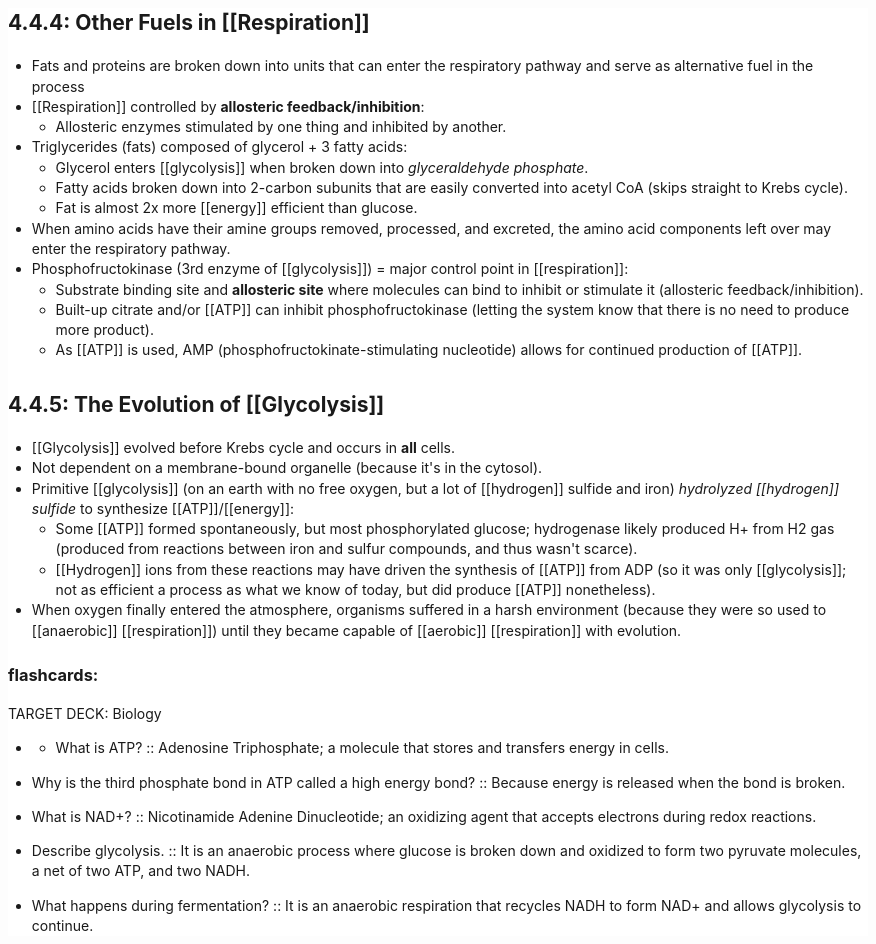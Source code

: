 ## 4.4.4: Other Fuels in [[Respiration]]

- Fats and proteins are broken down into units that can enter the respiratory pathway and serve as alternative fuel in the process
- [[Respiration]] controlled by **allosteric feedback/inhibition**:
  - Allosteric enzymes stimulated by one thing and inhibited by another.
- Triglycerides (fats) composed of glycerol + 3 fatty acids:
  - Glycerol enters [[glycolysis]] when broken down into *glyceraldehyde phosphate*.
  - Fatty acids broken down into 2-carbon subunits that are easily converted into acetyl CoA (skips straight to Krebs cycle).
  - Fat is almost 2x more [[energy]] efficient than glucose.
- When amino acids have their amine groups removed, processed, and excreted, the amino acid components left over may enter the respiratory pathway.
- Phosphofructokinase (3rd enzyme of [[glycolysis]]) = major control point in [[respiration]]:
  - Substrate binding site and **allosteric site** where molecules can bind to inhibit or stimulate it (allosteric feedback/inhibition).
  - Built-up citrate and/or [[ATP]] can inhibit phosphofructokinase (letting the system know that there is no need to produce more product).
  - As [[ATP]] is used, AMP (phosphofructokinate-stimulating nucleotide) allows for continued production of [[ATP]].

## 4.4.5: The Evolution of [[Glycolysis]]

- [[Glycolysis]] evolved before Krebs cycle and occurs in **all** cells.
- Not dependent on a membrane-bound organelle (because it's in the cytosol).
- Primitive [[glycolysis]] (on an earth with no free oxygen, but a lot of [[hydrogen]] sulfide and iron) *hydrolyzed [[hydrogen]] sulfide* to synthesize [[ATP]]/[[energy]]:
  - Some [[ATP]] formed spontaneously, but most phosphorylated glucose; hydrogenase likely produced H+ from H2 gas (produced from reactions between iron and sulfur compounds, and thus wasn't scarce).
  - [[Hydrogen]] ions from these reactions may have driven the synthesis of [[ATP]] from ADP (so it was only [[glycolysis]]; not as efficient a process as what we know of today, but did produce [[ATP]] nonetheless).
- When oxygen finally entered the atmosphere, organisms suffered in a harsh environment (because they were so used to [[anaerobic]] [[respiration]]) until they became capable of [[aerobic]] [[respiration]] with evolution.

### flashcards:
TARGET DECK: Biology
- - What is ATP? :: Adenosine Triphosphate; a molecule that stores and transfers energy in cells.


    
- Why is the third phosphate bond in ATP called a high energy bond? :: Because energy is released when the bond is broken.
    
- What is NAD+? :: Nicotinamide Adenine Dinucleotide; an oxidizing agent that accepts electrons during redox reactions.
    
- Describe glycolysis. :: It is an anaerobic process where glucose is broken down and oxidized to form two pyruvate molecules, a net of two ATP, and two NADH.
    
- What happens during fermentation? :: It is an anaerobic respiration that recycles NADH to form NAD+ and allows glycolysis to continue.
    